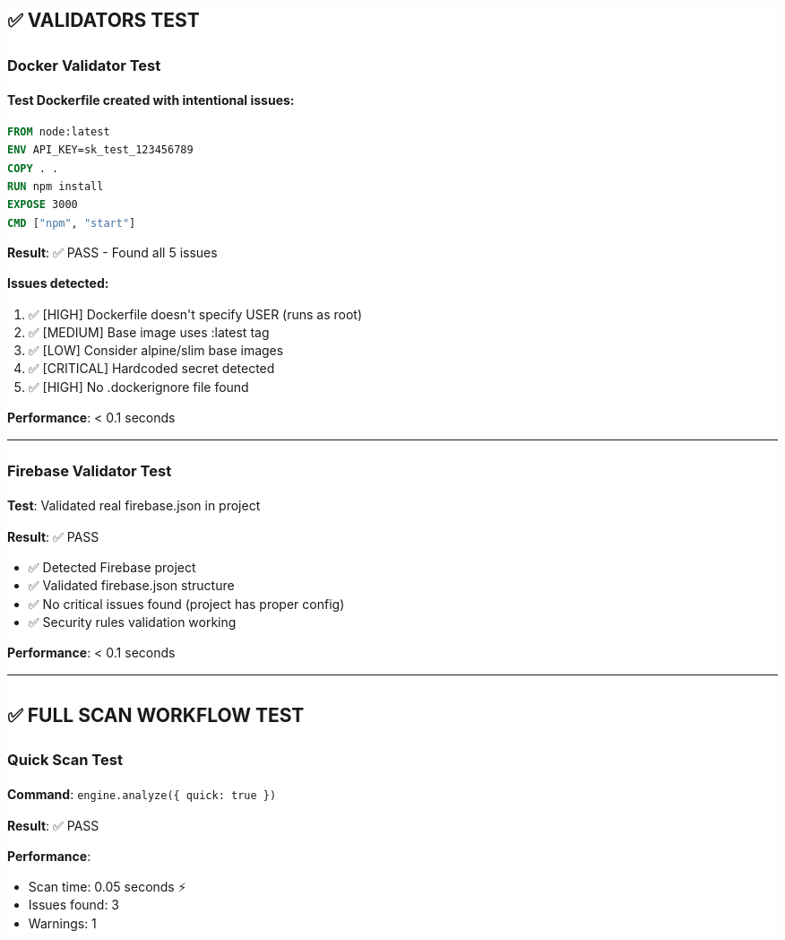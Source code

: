
## ✅ VALIDATORS TEST

### Docker Validator Test

**Test Dockerfile created with intentional issues:**
```dockerfile
FROM node:latest
ENV API_KEY=sk_test_123456789
COPY . .
RUN npm install
EXPOSE 3000
CMD ["npm", "start"]
```

**Result**: ✅ PASS - Found all 5 issues

**Issues detected:**
1. ✅ [HIGH] Dockerfile doesn't specify USER (runs as root)
2. ✅ [MEDIUM] Base image uses :latest tag
3. ✅ [LOW] Consider alpine/slim base images
4. ✅ [CRITICAL] Hardcoded secret detected
5. ✅ [HIGH] No .dockerignore file found

**Performance**: < 0.1 seconds

---

### Firebase Validator Test

**Test**: Validated real firebase.json in project

**Result**: ✅ PASS
- ✅ Detected Firebase project
- ✅ Validated firebase.json structure
- ✅ No critical issues found (project has proper config)
- ✅ Security rules validation working

**Performance**: < 0.1 seconds

---

## ✅ FULL SCAN WORKFLOW TEST

### Quick Scan Test

**Command**: `engine.analyze({ quick: true })`

**Result**: ✅ PASS

**Performance**:
- Scan time: 0.05 seconds ⚡
- Issues found: 3
- Warnings: 1
